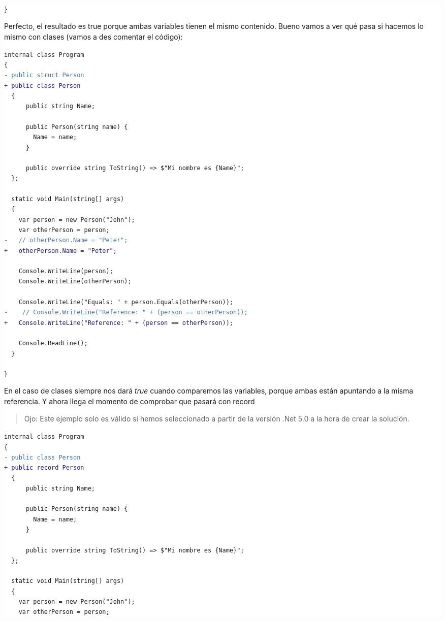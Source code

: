   ```diff
  }
  ```

  Perfecto, el resultado es true porque ambas variables tienen el mismo contenido. Bueno vamos a ver qué pasa si hacemos lo mismo con clases (vamos a des comentar el código):

  ```diff
  internal class Program
  {
  - public struct Person
  + public class Person
    {
        public string Name;
  
        public Person(string name) {
          Name = name;
        }
  
        public override string ToString() => $"Mi nombre es {Name}";
    };
  
    static void Main(string[] args)
    {
      var person = new Person("John");
      var otherPerson = person;
  -   // otherPerson.Name = "Peter";
  +   otherPerson.Name = "Peter";
  
      Console.WriteLine(person);
      Console.WriteLine(otherPerson);
  
      Console.WriteLine("Equals: " + person.Equals(otherPerson));
  -    // Console.WriteLine("Reference: " + (person == otherPerson));
  +   Console.WriteLine("Reference: " + (person == otherPerson));
  
      Console.ReadLine();
    }
  
  }
  ```

  En el caso de clases siempre nos dará _true_ cuando comparemos las variables, porque ambas están apuntando a la misma referencia. Y ahora llega el momento de comprobar que pasará con record

  > Ojo: Este ejemplo solo es válido si hemos seleccionado a  partir de la versión .Net 5.0 a la hora de crear la solución.

  ```diff
  internal class Program
  {
  - public class Person
  + public record Person
    {
        public string Name;
  
        public Person(string name) {
          Name = name;
        }
  
        public override string ToString() => $"Mi nombre es {Name}";
    };
  
    static void Main(string[] args)
    {
      var person = new Person("John");
      var otherPerson = person;
  ```